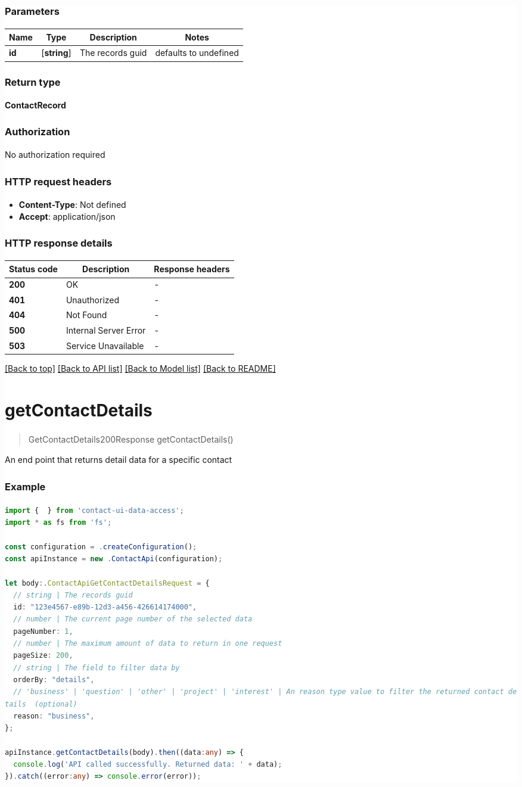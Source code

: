 
### Parameters

Name | Type | Description  | Notes
------------- | ------------- | ------------- | -------------
 **id** | [**string**] | The records guid | defaults to undefined


### Return type

**ContactRecord**

### Authorization

No authorization required

### HTTP request headers

 - **Content-Type**: Not defined
 - **Accept**: application/json


### HTTP response details
| Status code | Description | Response headers |
|-------------|-------------|------------------|
**200** | OK |  -  |
**401** | Unauthorized |  -  |
**404** | Not Found |  -  |
**500** | Internal Server Error |  -  |
**503** | Service Unavailable |  -  |

[[Back to top]](#) [[Back to API list]](README.md#documentation-for-api-endpoints) [[Back to Model list]](README.md#documentation-for-models) [[Back to README]](README.md)

# **getContactDetails**
> GetContactDetails200Response getContactDetails()

An end point that returns detail data for a specific contact

### Example


```typescript
import {  } from 'contact-ui-data-access';
import * as fs from 'fs';

const configuration = .createConfiguration();
const apiInstance = new .ContactApi(configuration);

let body:.ContactApiGetContactDetailsRequest = {
  // string | The records guid
  id: "123e4567-e89b-12d3-a456-426614174000",
  // number | The current page number of the selected data
  pageNumber: 1,
  // number | The maximum amount of data to return in one request
  pageSize: 200,
  // string | The field to filter data by
  orderBy: "details",
  // 'business' | 'question' | 'other' | 'project' | 'interest' | An reason type value to filter the returned contact details  (optional)
  reason: "business",
};

apiInstance.getContactDetails(body).then((data:any) => {
  console.log('API called successfully. Returned data: ' + data);
}).catch((error:any) => console.error(error));
```